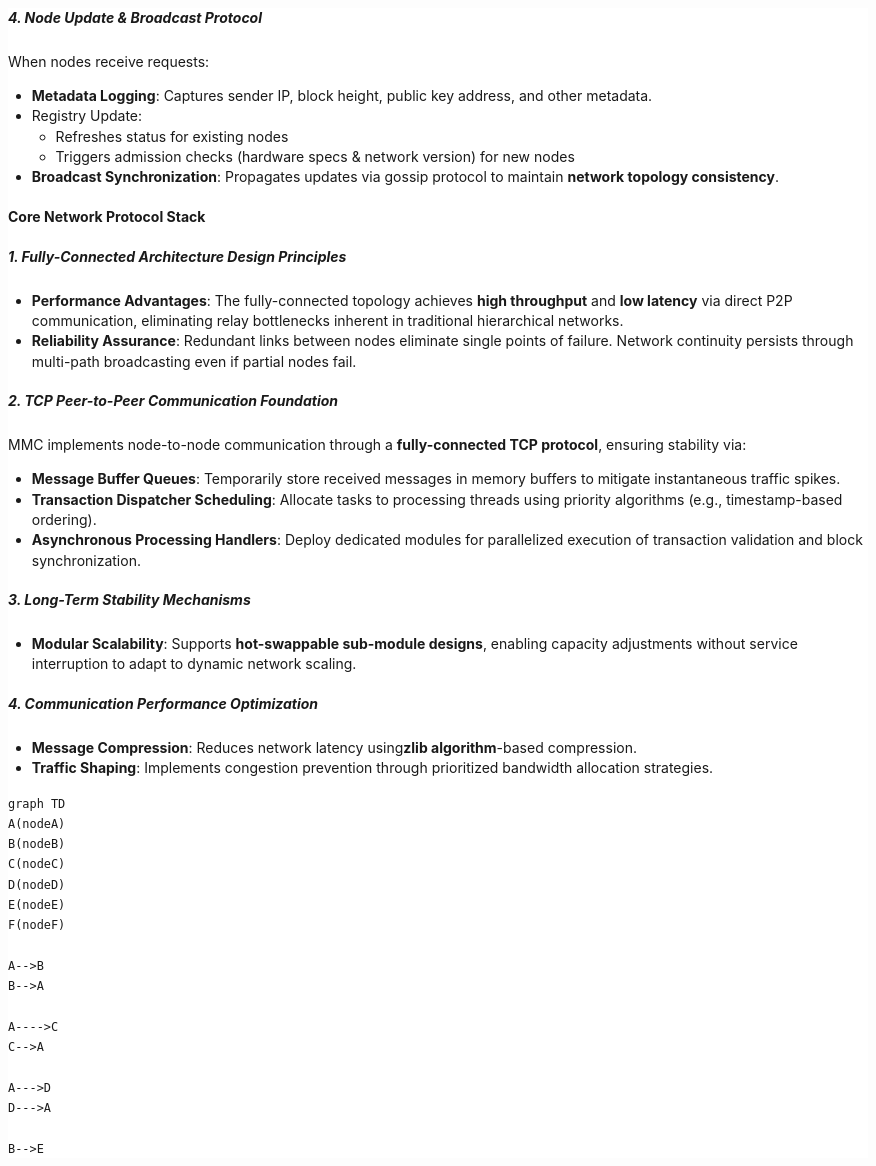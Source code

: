   ##### **4. Node Update & Broadcast Protocol**

  When nodes receive requests:

  - **Metadata Logging**:
    Captures sender IP, block height, public key address, and other metadata.
  - Registry Update:
    - Refreshes status for existing nodes
    - Triggers admission checks (hardware specs & network version) for new nodes
  - **Broadcast Synchronization**:
    Propagates updates via gossip protocol to maintain ​**​network topology consistency​**​.

#### **Core Network Protocol Stack**

##### **1. Fully-Connected Architecture Design Principles**

- **Performance Advantages**:
  The fully-connected topology achieves ​**​high throughput​**​ and ​**​low latency​**​ via direct P2P communication, eliminating relay bottlenecks inherent in traditional hierarchical networks.
- **Reliability Assurance**:
  Redundant links between nodes eliminate single points of failure. Network continuity persists through multi-path broadcasting even if partial nodes fail.

##### **2. TCP Peer-to-Peer Communication Foundation**

MMC implements node-to-node communication through a **fully-connected TCP protocol**, ensuring stability via:

- **Message Buffer Queues**:
  Temporarily store received messages in memory buffers to mitigate instantaneous traffic spikes.
- **Transaction Dispatcher Scheduling**:
  Allocate tasks to processing threads using priority algorithms (e.g., timestamp-based ordering).
- **Asynchronous Processing Handlers**:
  Deploy dedicated modules for parallelized execution of transaction validation and block synchronization.

##### **3. Long-Term Stability Mechanisms**

- **Modular Scalability**:
  Supports ​**​hot-swappable sub-module designs​**​, enabling capacity adjustments without service interruption to adapt to dynamic network scaling.

##### **4. Communication Performance Optimization**

- **Message Compression**:
  Reduces network latency using ​**​zlib algorithm​**​-based compression.
- **Traffic Shaping**:
  Implements congestion prevention through prioritized bandwidth allocation strategies.

```mermaid
graph TD
A(nodeA)
B(nodeB)
C(nodeC)
D(nodeD)
E(nodeE)
F(nodeF)

A-->B
B-->A

A---->C
C-->A

A--->D
D--->A

B-->E
```